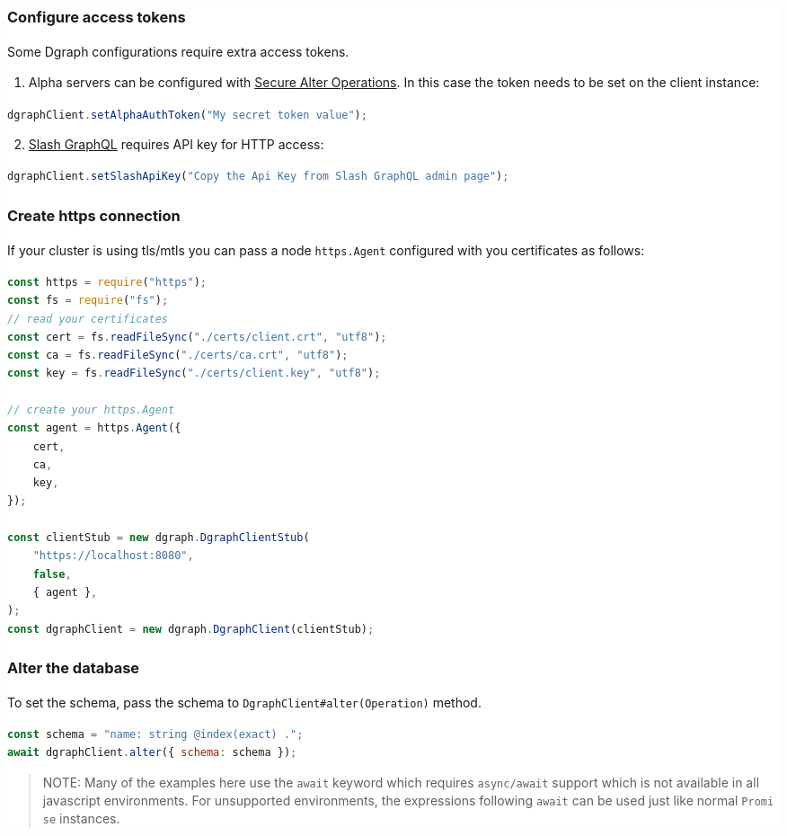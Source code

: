 ### Configure access tokens

Some Dgraph configurations require extra access tokens.

1. Alpha servers can be configured with [Secure Alter Operations](https://dgraph.io/docs/deploy/dgraph-administration/#securing-alter-operations).
   In this case the token needs to be set on the client instance:

```js
dgraphClient.setAlphaAuthToken("My secret token value");
```

2. [Slash GraphQL](https://dgraph.io/slash-graphql) requires API key for HTTP access:

```js
dgraphClient.setSlashApiKey("Copy the Api Key from Slash GraphQL admin page");
```

### Create https connection

If your cluster is using tls/mtls you can pass a node `https.Agent` configured with you
certificates as follows:

```js
const https = require("https");
const fs = require("fs");
// read your certificates
const cert = fs.readFileSync("./certs/client.crt", "utf8");
const ca = fs.readFileSync("./certs/ca.crt", "utf8");
const key = fs.readFileSync("./certs/client.key", "utf8");

// create your https.Agent
const agent = https.Agent({
    cert,
    ca,
    key,
});

const clientStub = new dgraph.DgraphClientStub(
    "https://localhost:8080",
    false,
    { agent },
);
const dgraphClient = new dgraph.DgraphClient(clientStub);
```

### Alter the database

To set the schema, pass the schema to `DgraphClient#alter(Operation)` method.

```js
const schema = "name: string @index(exact) .";
await dgraphClient.alter({ schema: schema });
```

> NOTE: Many of the examples here use the `await` keyword which requires
> `async/await` support which is not available in all javascript environments.
> For unsupported environments, the expressions following `await` can be used
> just like normal `Promise` instances.
